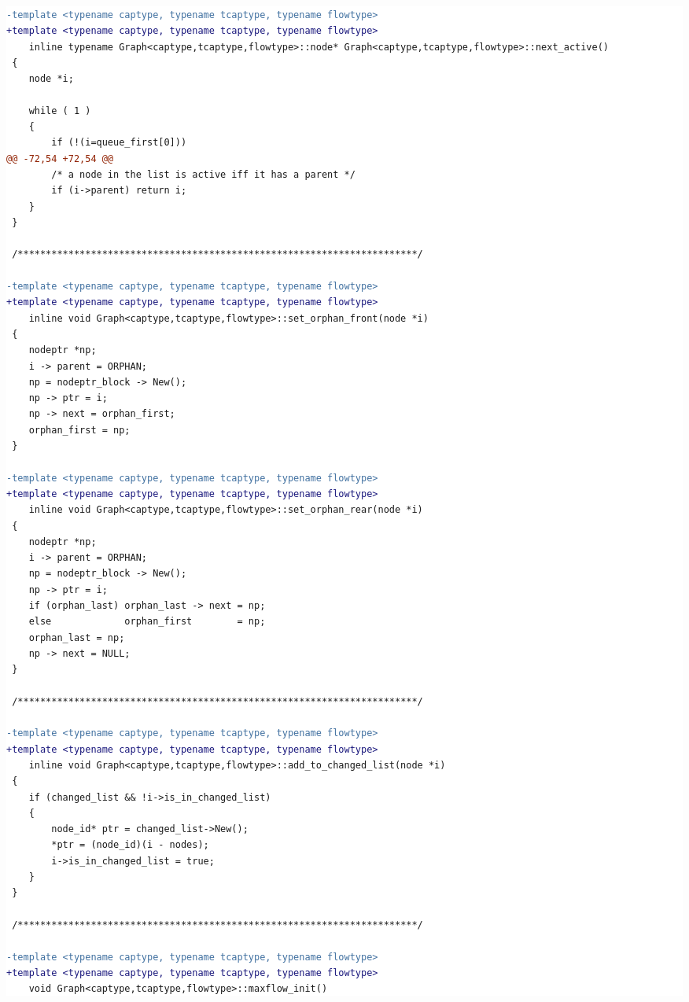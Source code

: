```diff
-template <typename captype, typename tcaptype, typename flowtype> 
+template <typename captype, typename tcaptype, typename flowtype>
 	inline typename Graph<captype,tcaptype,flowtype>::node* Graph<captype,tcaptype,flowtype>::next_active()
 {
 	node *i;
 
 	while ( 1 )
 	{
 		if (!(i=queue_first[0]))
@@ -72,54 +72,54 @@
 		/* a node in the list is active iff it has a parent */
 		if (i->parent) return i;
 	}
 }
 
 /***********************************************************************/
 
-template <typename captype, typename tcaptype, typename flowtype> 
+template <typename captype, typename tcaptype, typename flowtype>
 	inline void Graph<captype,tcaptype,flowtype>::set_orphan_front(node *i)
 {
 	nodeptr *np;
 	i -> parent = ORPHAN;
 	np = nodeptr_block -> New();
 	np -> ptr = i;
 	np -> next = orphan_first;
 	orphan_first = np;
 }
 
-template <typename captype, typename tcaptype, typename flowtype> 
+template <typename captype, typename tcaptype, typename flowtype>
 	inline void Graph<captype,tcaptype,flowtype>::set_orphan_rear(node *i)
 {
 	nodeptr *np;
 	i -> parent = ORPHAN;
 	np = nodeptr_block -> New();
 	np -> ptr = i;
 	if (orphan_last) orphan_last -> next = np;
 	else             orphan_first        = np;
 	orphan_last = np;
 	np -> next = NULL;
 }
 
 /***********************************************************************/
 
-template <typename captype, typename tcaptype, typename flowtype> 
+template <typename captype, typename tcaptype, typename flowtype>
 	inline void Graph<captype,tcaptype,flowtype>::add_to_changed_list(node *i)
 {
 	if (changed_list && !i->is_in_changed_list)
 	{
 		node_id* ptr = changed_list->New();
 		*ptr = (node_id)(i - nodes);
 		i->is_in_changed_list = true;
 	}
 }
 
 /***********************************************************************/
 
-template <typename captype, typename tcaptype, typename flowtype> 
+template <typename captype, typename tcaptype, typename flowtype>
 	void Graph<captype,tcaptype,flowtype>::maxflow_init()
```